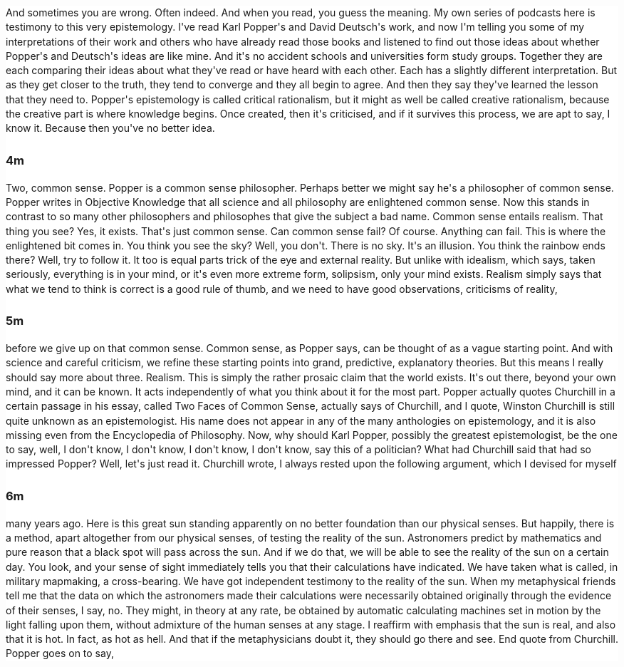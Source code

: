 And sometimes you are wrong. Often indeed. And when you read, you guess the meaning. My own series of podcasts here is testimony to this very epistemology. I've read Karl Popper's and David Deutsch's work, and now I'm telling you some of my interpretations of their work and others who have already read those books and listened to find out those ideas about whether Popper's and Deutsch's ideas are like mine. And it's no accident schools and universities form study groups. Together they are each comparing their ideas about what they've read or have heard with each other. Each has a slightly different interpretation. But as they get closer to the truth, they tend to converge and they all begin to agree. And then they say they've learned the lesson that they need to. Popper's epistemology is called critical rationalism, but it might as well be called creative rationalism, because the creative part is where knowledge begins. Once created, then it's criticised, and if it survives this process, we are apt to say, I know it. Because then you've no better idea.

### 4m

Two, common sense. Popper is a common sense philosopher. Perhaps better we might say he's a philosopher of common sense. Popper writes in Objective Knowledge that all science and all philosophy are enlightened common sense. Now this stands in contrast to so many other philosophers and philosophes that give the subject a bad name. Common sense entails realism. That thing you see? Yes, it exists. That's just common sense. Can common sense fail? Of course. Anything can fail. This is where the enlightened bit comes in. You think you see the sky? Well, you don't. There is no sky. It's an illusion. You think the rainbow ends there? Well, try to follow it. It too is equal parts trick of the eye and external reality. But unlike with idealism, which says, taken seriously, everything is in your mind, or it's even more extreme form, solipsism, only your mind exists. Realism simply says that what we tend to think is correct is a good rule of thumb, and we need to have good observations, criticisms of reality,

### 5m

before we give up on that common sense. Common sense, as Popper says, can be thought of as a vague starting point. And with science and careful criticism, we refine these starting points into grand, predictive, explanatory theories. But this means I really should say more about three. Realism. This is simply the rather prosaic claim that the world exists. It's out there, beyond your own mind, and it can be known. It acts independently of what you think about it for the most part. Popper actually quotes Churchill in a certain passage in his essay, called Two Faces of Common Sense, actually says of Churchill, and I quote, Winston Churchill is still quite unknown as an epistemologist. His name does not appear in any of the many anthologies on epistemology, and it is also missing even from the Encyclopedia of Philosophy. Now, why should Karl Popper, possibly the greatest epistemologist, be the one to say, well, I don't know, I don't know, I don't know, I don't know, say this of a politician? What had Churchill said that had so impressed Popper? Well, let's just read it. Churchill wrote, I always rested upon the following argument, which I devised for myself

### 6m

many years ago. Here is this great sun standing apparently on no better foundation than our physical senses. But happily, there is a method, apart altogether from our physical senses, of testing the reality of the sun. Astronomers predict by mathematics and pure reason that a black spot will pass across the sun. And if we do that, we will be able to see the reality of the sun on a certain day. You look, and your sense of sight immediately tells you that their calculations have indicated. We have taken what is called, in military mapmaking, a cross-bearing. We have got independent testimony to the reality of the sun. When my metaphysical friends tell me that the data on which the astronomers made their calculations were necessarily obtained originally through the evidence of their senses, I say, no. They might, in theory at any rate, be obtained by automatic calculating machines set in motion by the light falling upon them, without admixture of the human senses at any stage. I reaffirm with emphasis that the sun is real, and also that it is hot. In fact, as hot as hell. And that if the metaphysicians doubt it, they should go there and see. End quote from Churchill. Popper goes on to say,
